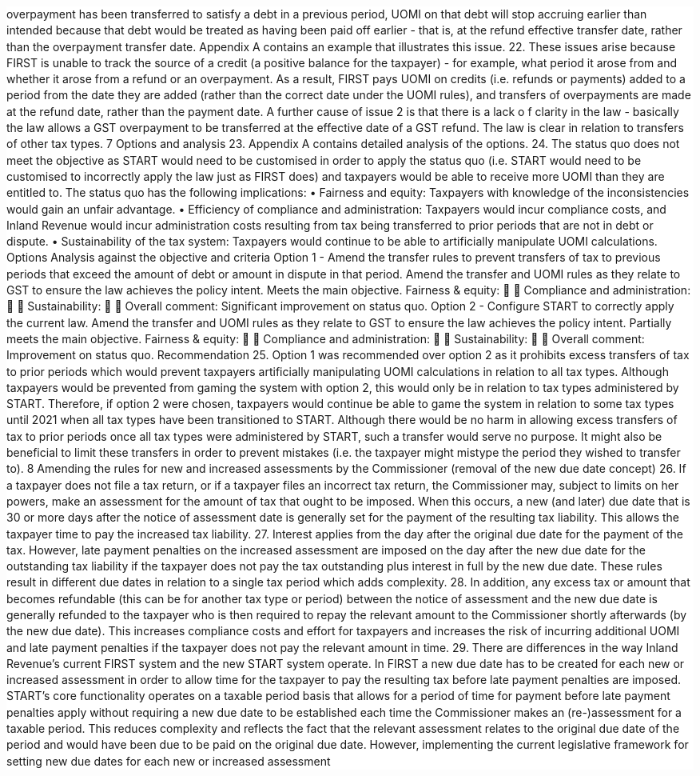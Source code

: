 overpayment has been transferred to satisfy a debt in a previous period, UOMI on that debt will stop accruing earlier than intended because that debt would be treated as having been paid off earlier - that is, at the refund effective transfer date, rather than the overpayment transfer date. Appendix A contains an example that illustrates this issue. 22. These issues arise because FIRST is unable to track the source of a credit (a positive balance for the taxpayer) - for example, what period it arose from and whether it arose from a refund or an overpayment. As a result, FIRST pays UOMI on credits (i.e. refunds or payments) added to a period from the date they are added (rather than the correct date under the UOMI rules), and transfers of overpayments are made at the refund date, rather than the payment date. A further cause of issue 2 is that there is a lack o f clarity in the law - basically the law allows a GST overpayment to be transferred at the effective date of a GST refund. The law is clear in relation to transfers of other tax types. 7 Options and analysis 23. Appendix A contains detailed analysis of the options. 24. The status quo does not meet the objective as START would need to be customised in order to apply the status quo (i.e. START would need to be customised to incorrectly apply the law just as FIRST does) and taxpayers would be able to receive more UOMI than they are entitled to. The status quo has the following implications: • Fairness and equity: Taxpayers with knowledge of the inconsistencies would gain an unfair advantage. • Efficiency of compliance and administration: Taxpayers would incur compliance costs, and Inland Revenue would incur administration costs resulting from tax being transferred to prior periods that are not in debt or dispute. • Sustainability of the tax system: Taxpayers would continue to be able to artificially manipulate UOMI calculations. Options Analysis against the objective and criteria Option 1 - Amend the transfer rules to prevent transfers of tax to previous periods that exceed the amount of debt or amount in dispute in that period. Amend the transfer and UOMI rules as they relate to GST to ensure the law achieves the policy intent. Meets the main objective. Fairness & equity:   Compliance and administration:   Sustainability:   Overall comment: Significant improvement on status quo. Option 2 - Configure START to correctly apply the current law. Amend the transfer and UOMI rules as they relate to GST to ensure the law achieves the policy intent. Partially meets the main objective. Fairness & equity:   Compliance and administration:   Sustainability:   Overall comment: Improvement on status quo. Recommendation 25. Option 1 was recommended over option 2 as it prohibits excess transfers of tax to prior periods which would prevent taxpayers artificially manipulating UOMI calculations in relation to all tax types. Although taxpayers would be prevented from gaming the system with option 2, this would only be in relation to tax types administered by START. Therefore, if option 2 were chosen, taxpayers would continue be able to game the system in relation to some tax types until 2021 when all tax types have been transitioned to START. Although there would be no harm in allowing excess transfers of tax to prior periods once all tax types were administered by START, such a transfer would serve no purpose. It might also be beneficial to limit these transfers in order to prevent mistakes (i.e. the taxpayer might mistype the period they wished to transfer to). 8 Amending the rules for new and increased assessments by the Commissioner (removal of the new due date concept) 26. If a taxpayer does not file a tax return, or if a taxpayer files an incorrect tax return, the Commissioner may, subject to limits on her powers, make an assessment for the amount of tax that ought to be imposed. When this occurs, a new (and later) due date that is 30 or more days after the notice of assessment date is generally set for the payment of the resulting tax liability. This allows the taxpayer time to pay the increased tax liability. 27. Interest applies from the day after the original due date for the payment of the tax. However, late payment penalties on the increased assessment are imposed on the day after the new due date for the outstanding tax liability if the taxpayer does not pay the tax outstanding plus interest in full by the new due date. These rules result in different due dates in relation to a single tax period which adds complexity. 28. In addition, any excess tax or amount that becomes refundable (this can be for another tax type or period) between the notice of assessment and the new due date is generally refunded to the taxpayer who is then required to repay the relevant amount to the Commissioner shortly afterwards (by the new due date). This increases compliance costs and effort for taxpayers and increases the risk of incurring additional UOMI and late payment penalties if the taxpayer does not pay the relevant amount in time. 29. There are differences in the way Inland Revenue’s current FIRST system and the new START system operate. In FIRST a new due date has to be created for each new or increased assessment in order to allow time for the taxpayer to pay the resulting tax before late payment penalties are imposed. START’s core functionality operates on a taxable period basis that allows for a period of time for payment before late payment penalties apply without requiring a new due date to be established each time the Commissioner makes an (re-)assessment for a taxable period. This reduces complexity and reflects the fact that the relevant assessment relates to the original due date of the period and would have been due to be paid on the original due date. However, implementing the current legislative framework for setting new due dates for each new or increased assessment